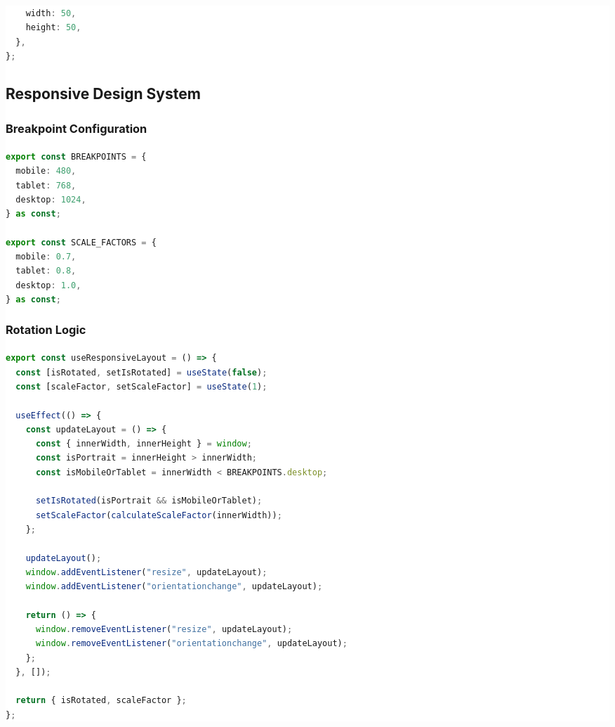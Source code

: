 ```typescript
    width: 50,
    height: 50,
  },
};
```

## Responsive Design System

### Breakpoint Configuration

```typescript
export const BREAKPOINTS = {
  mobile: 480,
  tablet: 768,
  desktop: 1024,
} as const;

export const SCALE_FACTORS = {
  mobile: 0.7,
  tablet: 0.8,
  desktop: 1.0,
} as const;
```

### Rotation Logic

```typescript
export const useResponsiveLayout = () => {
  const [isRotated, setIsRotated] = useState(false);
  const [scaleFactor, setScaleFactor] = useState(1);

  useEffect(() => {
    const updateLayout = () => {
      const { innerWidth, innerHeight } = window;
      const isPortrait = innerHeight > innerWidth;
      const isMobileOrTablet = innerWidth < BREAKPOINTS.desktop;

      setIsRotated(isPortrait && isMobileOrTablet);
      setScaleFactor(calculateScaleFactor(innerWidth));
    };

    updateLayout();
    window.addEventListener("resize", updateLayout);
    window.addEventListener("orientationchange", updateLayout);

    return () => {
      window.removeEventListener("resize", updateLayout);
      window.removeEventListener("orientationchange", updateLayout);
    };
  }, []);

  return { isRotated, scaleFactor };
};
```
